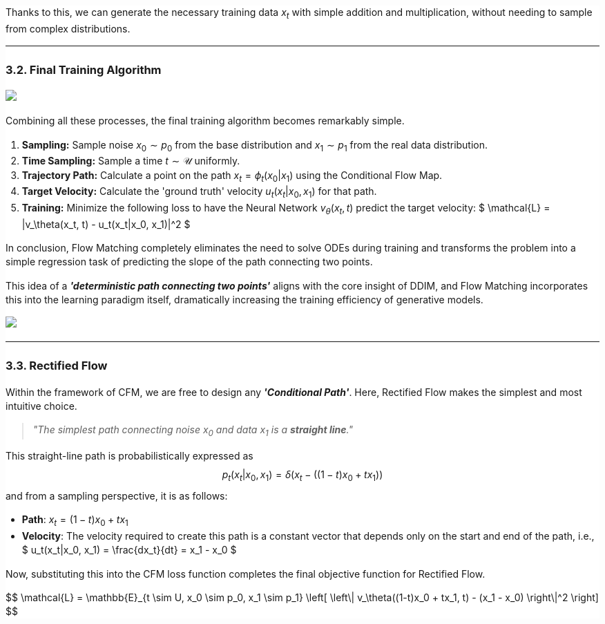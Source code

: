 Thanks to this, we can generate the necessary training data $x_t$ with simple addition and multiplication, without needing to sample from complex distributions.

---

### 3.2. Final Training Algorithm

<img style='width:100%' src='https://velog.velcdn.com/images/gjghks950/post/596d4307-1517-4089-b569-532cf45f5711/image.png'>

Combining all these processes, the final training algorithm becomes remarkably simple.

1.  **Sampling:** Sample noise $x_0 \sim p_0$ from the base distribution and $x_1 \sim p_1$ from the real data distribution.
2.  **Time Sampling:** Sample a time $t \sim \mathcal{U}$ uniformly.
3.  **Trajectory Path:** Calculate a point on the path $x_t = \phi_t(x_0|x_1)$ using the Conditional Flow Map.
4.  **Target Velocity:** Calculate the 'ground truth' velocity $u_t(x_t|x_0, x_1)$ for that path.
5.  **Training:** Minimize the following loss to have the Neural Network $v_\theta(x_t, t)$ predict the target velocity:
    $
    \mathcal{L} = \|v_\theta(x_t, t) - u_t(x_t|x_0, x_1)\|^2
    $

In conclusion, Flow Matching completely eliminates the need to solve ODEs during training and transforms the problem into a simple regression task of predicting the slope of the path connecting two points.

This idea of a **_'deterministic path connecting two points'_** aligns with the core insight of DDIM, and Flow Matching incorporates this into the learning paradigm itself, dramatically increasing the training efficiency of generative models.

<img style='width:100%' src='https://velog.velcdn.com/images/gjghks950/post/bbb4577e-b79c-421a-a64a-249fc3870f45/image.png'>

---

### 3.3. Rectified Flow

Within the framework of CFM, we are free to design any **_'Conditional Path'_**. Here, Rectified Flow makes the simplest and most intuitive choice.

> *"The simplest path connecting noise $x_0$ and data $x_1$ is a **straight line**."*

This straight-line path is probabilistically expressed as
$$
p_t(x_t|x_0, x_1) = \delta(x_t - ((1-t)x_0 + tx_1))
$$
and from a sampling perspective, it is as follows:
*   **Path**: $x_t = (1-t)x_0 + t x_1$
*   **Velocity**: The velocity required to create this path is a constant vector that depends only on the start and end of the path, i.e.,
$  u_t(x_t|x_0, x_1) = \frac{dx_t}{dt} = x_1 - x_0
$

Now, substituting this into the CFM loss function completes the final objective function for Rectified Flow.
<p>
$$
\mathcal{L} = \mathbb{E}_{t \sim U, x_0 \sim p_0, x_1 \sim p_1} \left[ \left\| v_\theta((1-t)x_0 + tx_1, t) - (x_1 - x_0) \right\|^2 \right]
$$
</p>
